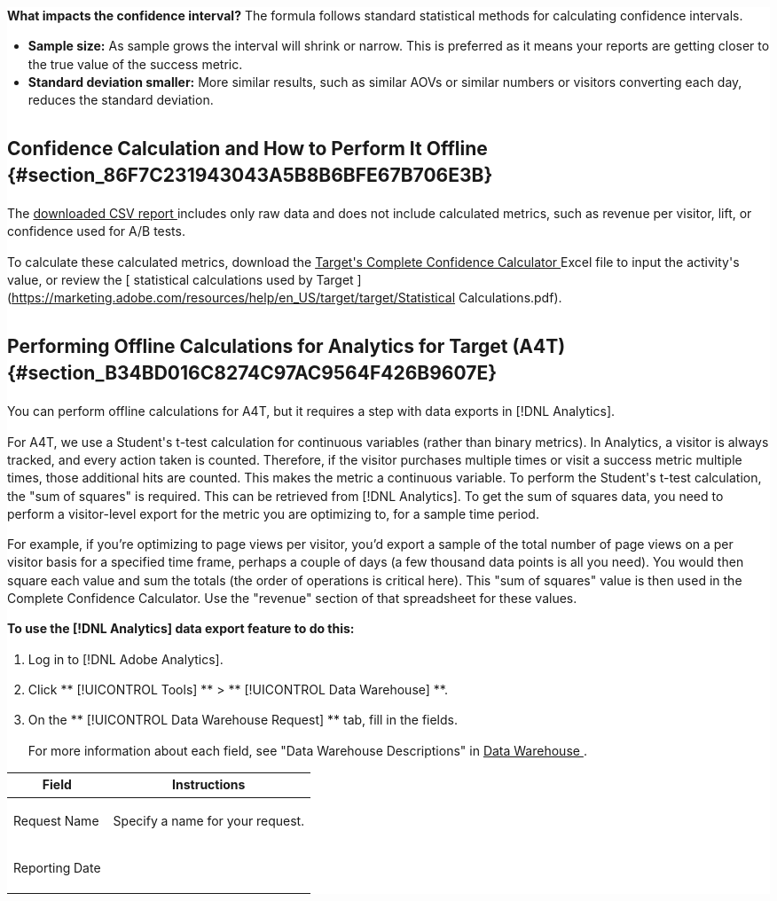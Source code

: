 **What impacts the confidence interval?** The formula follows standard statistical methods for calculating confidence intervals. 


* **Sample size:** As sample grows the interval will shrink or narrow. This is preferred as it means your reports are getting closer to the true value of the success metric.
* **Standard deviation smaller:** More similar results, such as similar AOVs or similar numbers or visitors converting each day, reduces the standard deviation.


## Confidence Calculation and How to Perform It Offline {#section_86F7C231943043A5B8B6BFE67B706E3B}

The [ downloaded CSV report ](c_reports.md#concept_3F276FF2BBB2499388F97451D6DE2E75) includes only raw data and does not include calculated metrics, such as revenue per visitor, lift, or confidence used for A/B tests. 

To calculate these calculated metrics, download the [ Target's Complete Confidence Calculator ](https://marketing.adobe.com/resources/help/en_US/target/target/complete_confidence_calculator.xlsx) Excel file to input the activity's value, or review the [ statistical calculations used by Target ](https://marketing.adobe.com/resources/help/en_US/target/target/Statistical Calculations.pdf). 

## Performing Offline Calculations for Analytics for Target (A4T) {#section_B34BD016C8274C97AC9564F426B9607E}

You can perform offline calculations for A4T, but it requires a step with data exports in [!DNL  Analytics]. 

For A4T, we use a Student's t-test calculation for continuous variables (rather than binary metrics). In Analytics, a visitor is always tracked, and every action taken is counted. Therefore, if the visitor purchases multiple times or visit a success metric multiple times, those additional hits are counted. This makes the metric a continuous variable. To perform the Student's t-test calculation, the "sum of squares" is required. This can be retrieved from [!DNL  Analytics]. To get the sum of squares data, you need to perform a visitor-level export for the metric you are optimizing to, for a sample time period. 

For example, if you’re optimizing to page views per visitor, you’d export a sample of the total number of page views on a per visitor basis for a specified time frame, perhaps a couple of days (a few thousand data points is all you need). You would then square each value and sum the totals (the order of operations is critical here). This "sum of squares" value is then used in the Complete Confidence Calculator. Use the "revenue" section of that spreadsheet for these values. 

**To use the [!DNL  Analytics] data export feature to do this:** 


1. Log in to [!DNL  Adobe Analytics]. 

1. Click ** [!UICONTROL  Tools] ** > ** [!UICONTROL  Data Warehouse] **. 

1. On the ** [!UICONTROL  Data Warehouse Request] ** tab, fill in the fields. 

   For more information about each field, see "Data Warehouse Descriptions" in [ Data Warehouse ](https://marketing.adobe.com/resources/help/en_US/reference/data_warehouse.html). 



<table id="table_0644A7F8ABCB429B85DFF8C73762619F"> 
 <thead> 
  <tr> 
   <th colname="col1" class="entry"> Field </th> 
   <th colname="col2" class="entry"> Instructions </th> 
  </tr> 
 </thead>
 <tbody> 
  <tr> 
   <td colname="col1"> <p>Request Name </p> </td> 
   <td colname="col2"> <p>Specify a name for your request. </p> </td> 
  </tr> 
  <tr> 
   <td colname="col1"> <p>Reporting Date </p> </td> 